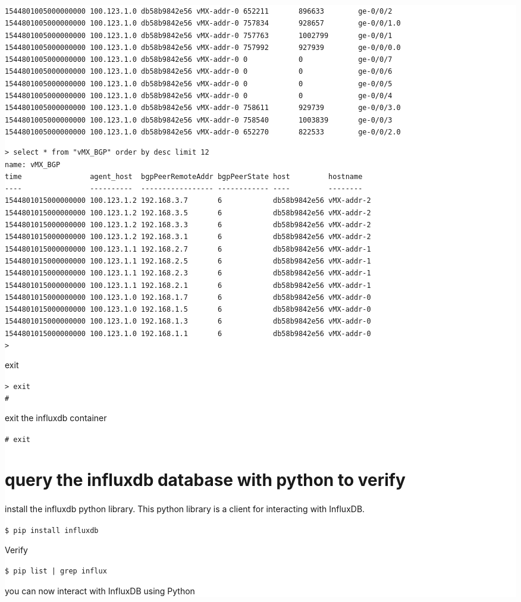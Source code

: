 ```
1544801005000000000 100.123.1.0 db58b9842e56 vMX-addr-0 652211       896633        ge-0/0/2
1544801005000000000 100.123.1.0 db58b9842e56 vMX-addr-0 757834       928657        ge-0/0/1.0
1544801005000000000 100.123.1.0 db58b9842e56 vMX-addr-0 757763       1002799       ge-0/0/1
1544801005000000000 100.123.1.0 db58b9842e56 vMX-addr-0 757992       927939        ge-0/0/0.0
1544801005000000000 100.123.1.0 db58b9842e56 vMX-addr-0 0            0             ge-0/0/7
1544801005000000000 100.123.1.0 db58b9842e56 vMX-addr-0 0            0             ge-0/0/6
1544801005000000000 100.123.1.0 db58b9842e56 vMX-addr-0 0            0             ge-0/0/5
1544801005000000000 100.123.1.0 db58b9842e56 vMX-addr-0 0            0             ge-0/0/4
1544801005000000000 100.123.1.0 db58b9842e56 vMX-addr-0 758611       929739        ge-0/0/3.0
1544801005000000000 100.123.1.0 db58b9842e56 vMX-addr-0 758540       1003839       ge-0/0/3
1544801005000000000 100.123.1.0 db58b9842e56 vMX-addr-0 652270       822533        ge-0/0/2.0
```
```
> select * from "vMX_BGP" order by desc limit 12
name: vMX_BGP
time                agent_host  bgpPeerRemoteAddr bgpPeerState host         hostname
----                ----------  ----------------- ------------ ----         --------
1544801015000000000 100.123.1.2 192.168.3.7       6            db58b9842e56 vMX-addr-2
1544801015000000000 100.123.1.2 192.168.3.5       6            db58b9842e56 vMX-addr-2
1544801015000000000 100.123.1.2 192.168.3.3       6            db58b9842e56 vMX-addr-2
1544801015000000000 100.123.1.2 192.168.3.1       6            db58b9842e56 vMX-addr-2
1544801015000000000 100.123.1.1 192.168.2.7       6            db58b9842e56 vMX-addr-1
1544801015000000000 100.123.1.1 192.168.2.5       6            db58b9842e56 vMX-addr-1
1544801015000000000 100.123.1.1 192.168.2.3       6            db58b9842e56 vMX-addr-1
1544801015000000000 100.123.1.1 192.168.2.1       6            db58b9842e56 vMX-addr-1
1544801015000000000 100.123.1.0 192.168.1.7       6            db58b9842e56 vMX-addr-0
1544801015000000000 100.123.1.0 192.168.1.5       6            db58b9842e56 vMX-addr-0
1544801015000000000 100.123.1.0 192.168.1.3       6            db58b9842e56 vMX-addr-0
1544801015000000000 100.123.1.0 192.168.1.1       6            db58b9842e56 vMX-addr-0
>

```
exit 
```
> exit
#
```
exit the influxdb container
```
# exit 
```
# query the influxdb database with python to verify
install the influxdb python library.
This python library is a client for interacting with InfluxDB.
```
$ pip install influxdb
```
Verify
```
$ pip list | grep influx
```
you can now interact with InfluxDB using Python
